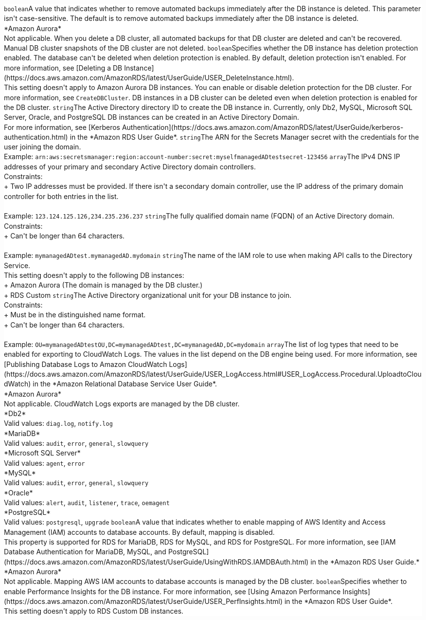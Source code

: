 <tr><td><CopyableCode code="delete_automated_backups" /></td><td><code>boolean</code></td><td>A value that indicates whether to remove automated backups immediately after the DB instance is deleted. This parameter isn't case-sensitive. The default is to remove automated backups immediately after the DB instance is deleted.<br />*Amazon Aurora* <br />Not applicable. When you delete a DB cluster, all automated backups for that DB cluster are deleted and can't be recovered. Manual DB cluster snapshots of the DB cluster are not deleted.</td></tr>
<tr><td><CopyableCode code="deletion_protection" /></td><td><code>boolean</code></td><td>Specifies whether the DB instance has deletion protection enabled. The database can't be deleted when deletion protection is enabled. By default, deletion protection isn't enabled. For more information, see &#91;Deleting a DB Instance&#93;(https://docs.aws.amazon.com/AmazonRDS/latest/UserGuide/USER_DeleteInstance.html).<br />This setting doesn't apply to Amazon Aurora DB instances. You can enable or disable deletion protection for the DB cluster. For more information, see <code>CreateDBCluster</code>. DB instances in a DB cluster can be deleted even when deletion protection is enabled for the DB cluster.</td></tr>
<tr><td><CopyableCode code="domain" /></td><td><code>string</code></td><td>The Active Directory directory ID to create the DB instance in. Currently, only Db2, MySQL, Microsoft SQL Server, Oracle, and PostgreSQL DB instances can be created in an Active Directory Domain.<br />For more information, see &#91;Kerberos Authentication&#93;(https://docs.aws.amazon.com/AmazonRDS/latest/UserGuide/kerberos-authentication.html) in the *Amazon RDS User Guide*.</td></tr>
<tr><td><CopyableCode code="domain_auth_secret_arn" /></td><td><code>string</code></td><td>The ARN for the Secrets Manager secret with the credentials for the user joining the domain.<br />Example: <code>arn:aws:secretsmanager:region:account-number:secret:myselfmanagedADtestsecret-123456</code></td></tr>
<tr><td><CopyableCode code="domain_dns_ips" /></td><td><code>array</code></td><td>The IPv4 DNS IP addresses of your primary and secondary Active Directory domain controllers.<br />Constraints:<br />+ Two IP addresses must be provided. If there isn't a secondary domain controller, use the IP address of the primary domain controller for both entries in the list.<br /><br />Example: <code>123.124.125.126,234.235.236.237</code></td></tr>
<tr><td><CopyableCode code="domain_fqdn" /></td><td><code>string</code></td><td>The fully qualified domain name (FQDN) of an Active Directory domain.<br />Constraints:<br />+ Can't be longer than 64 characters.<br /><br />Example: <code>mymanagedADtest.mymanagedAD.mydomain</code></td></tr>
<tr><td><CopyableCode code="domain_iam_role_name" /></td><td><code>string</code></td><td>The name of the IAM role to use when making API calls to the Directory Service.<br />This setting doesn't apply to the following DB instances:<br />+ Amazon Aurora (The domain is managed by the DB cluster.)<br />+ RDS Custom</td></tr>
<tr><td><CopyableCode code="domain_ou" /></td><td><code>string</code></td><td>The Active Directory organizational unit for your DB instance to join.<br />Constraints:<br />+ Must be in the distinguished name format.<br />+ Can't be longer than 64 characters.<br /><br />Example: <code>OU=mymanagedADtestOU,DC=mymanagedADtest,DC=mymanagedAD,DC=mydomain</code></td></tr>
<tr><td><CopyableCode code="enable_cloudwatch_logs_exports" /></td><td><code>array</code></td><td>The list of log types that need to be enabled for exporting to CloudWatch Logs. The values in the list depend on the DB engine being used. For more information, see &#91;Publishing Database Logs to Amazon CloudWatch Logs&#93;(https://docs.aws.amazon.com/AmazonRDS/latest/UserGuide/USER_LogAccess.html#USER_LogAccess.Procedural.UploadtoCloudWatch) in the *Amazon Relational Database Service User Guide*.<br />*Amazon Aurora* <br />Not applicable. CloudWatch Logs exports are managed by the DB cluster. <br />*Db2* <br />Valid values: <code>diag.log</code>, <code>notify.log</code> <br />*MariaDB* <br />Valid values: <code>audit</code>, <code>error</code>, <code>general</code>, <code>slowquery</code> <br />*Microsoft SQL Server* <br />Valid values: <code>agent</code>, <code>error</code> <br />*MySQL* <br />Valid values: <code>audit</code>, <code>error</code>, <code>general</code>, <code>slowquery</code> <br />*Oracle* <br />Valid values: <code>alert</code>, <code>audit</code>, <code>listener</code>, <code>trace</code>, <code>oemagent</code> <br />*PostgreSQL* <br />Valid values: <code>postgresql</code>, <code>upgrade</code></td></tr>
<tr><td><CopyableCode code="enable_iam_database_authentication" /></td><td><code>boolean</code></td><td>A value that indicates whether to enable mapping of AWS Identity and Access Management (IAM) accounts to database accounts. By default, mapping is disabled.<br />This property is supported for RDS for MariaDB, RDS for MySQL, and RDS for PostgreSQL. For more information, see &#91;IAM Database Authentication for MariaDB, MySQL, and PostgreSQL&#93;(https://docs.aws.amazon.com/AmazonRDS/latest/UserGuide/UsingWithRDS.IAMDBAuth.html) in the *Amazon RDS User Guide.* <br />*Amazon Aurora* <br />Not applicable. Mapping AWS IAM accounts to database accounts is managed by the DB cluster.</td></tr>
<tr><td><CopyableCode code="enable_performance_insights" /></td><td><code>boolean</code></td><td>Specifies whether to enable Performance Insights for the DB instance. For more information, see &#91;Using Amazon Performance Insights&#93;(https://docs.aws.amazon.com/AmazonRDS/latest/UserGuide/USER_PerfInsights.html) in the *Amazon RDS User Guide*.<br />This setting doesn't apply to RDS Custom DB instances.</td></tr>